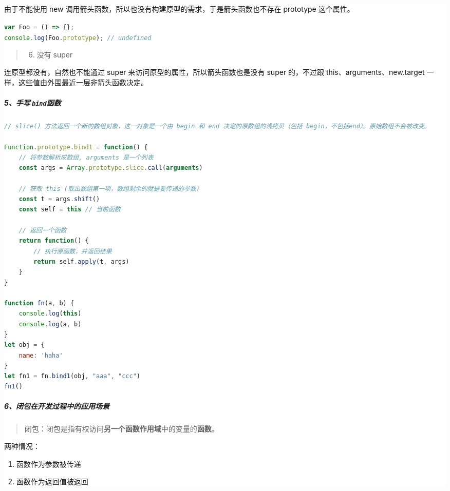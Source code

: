 由于不能使用 new 调用箭头函数，所以也没有构建原型的需求，于是箭头函数也不存在 prototype 这个属性。

```js
var Foo = () => {};
console.log(Foo.prototype); // undefined
```



> 6. 没有 super

连原型都没有，自然也不能通过 super 来访问原型的属性，所以箭头函数也是没有 super 的，不过跟 this、arguments、new.target 一样，这些值由外围最近一层非箭头函数决定。



##### 5、手写 `bind`函数

```js
// slice() 方法返回一个新的数组对象，这一对象是一个由 begin 和 end 决定的原数组的浅拷贝（包括 begin，不包括end）。原始数组不会被改变。

Function.prototype.bind1 = function() {
    // 将参数解析成数组, arguments 是一个列表
    const args = Array.prototype.slice.call(arguments)

    // 获取 this (取出数组第一项，数组剩余的就是要传递的参数)
    const t = args.shift()
    const self = this // 当前函数

    // 返回一个函数
    return function() {
        // 执行原函数，并返回结果
        return self.apply(t, args)
    }
}

function fn(a, b) {
    console.log(this)
    console.log(a, b)
}
let obj = {
    name: 'haha'
}
let fn1 = fn.bind1(obj, "aaa", "ccc")
fn1()
```



##### 6、闭包在开发过程中的应用场景

> 闭包：闭包是指有权访问**另一个函数作用域**中的变量的**函数**。

两种情况：

1. 函数作为参数被传递

2. 函数作为返回值被返回
